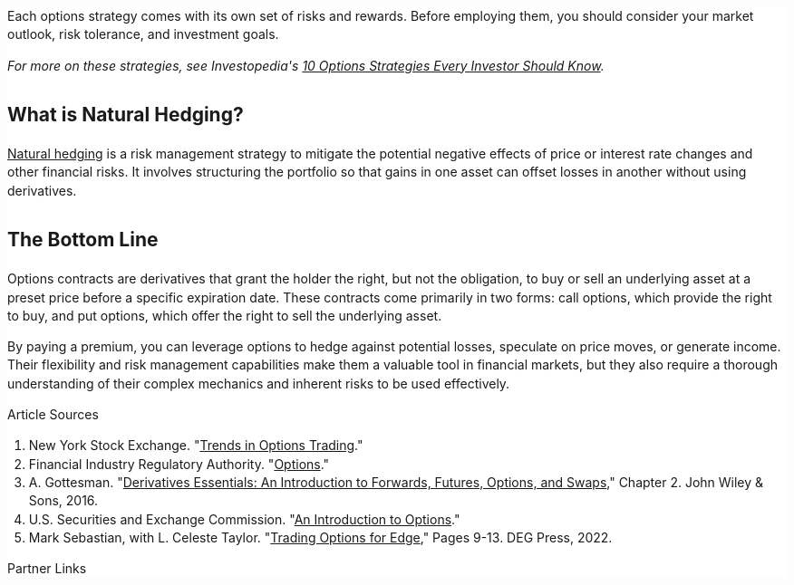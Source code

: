 Each options strategy comes with its own set of risks and rewards. Before employing them, you should consider your market outlook, risk tolerance, and investment goals.

*For more on these strategies, see Investopedia's [10 Options Strategies Every Investor Should Know](https://www.investopedia.com/trading/options-strategies/).*

## What is Natural Hedging?

[Natural hedging](https://www.investopedia.com/terms/n/natural-hedge.asp#:~:text=A%20natural%20hedge%20is%20a%20strategy%20that%20seeks%20to%20mitigate,some%20intrinsic%20or%20natural%20mechanism.) is a risk management strategy to mitigate the potential negative effects of price or interest rate changes and other financial risks. It involves structuring the portfolio so that gains in one asset can offset losses in another without using derivatives.

## The Bottom Line

Options contracts are derivatives that grant the holder the right, but not the obligation, to buy or sell an underlying asset at a preset price before a specific expiration date. These contracts come primarily in two forms: call options, which provide the right to buy, and put options, which offer the right to sell the underlying asset.

By paying a premium, you can leverage options to hedge against potential losses, speculate on price moves, or generate income. Their flexibility and risk management capabilities make them a valuable tool in financial markets, but they also require a thorough understanding of their complex mechanics and inherent risks to be used effectively.

Article Sources

1. New York Stock Exchange. "[Trends in Options Trading](https://www.nyse.com/data-insights/trends-in-options-trading)."
2. Financial Industry Regulatory Authority. "[Options](https://www.finra.org/investors/investing/investment-products/options)."
3. A. Gottesman. "[Derivatives Essentials: An Introduction to Forwards, Futures, Options, and Swaps](https://onlinelibrary.wiley.com/doi/book/10.1002/9781119280941)," Chapter 2. John Wiley & Sons, 2016.
4. U.S. Securities and Exchange Commission. "[An Introduction to Options](https://www.sec.gov/oiea/investor-alerts-bulletins/ib_introductionoptions)."
5. Mark Sebastian, with L. Celeste Taylor. "[Trading Options for Edge](https://books.google.com/books/about/Trading_Options_for_Edge.html?id=5ok9nQAACAAJ)," Pages 9-13. DEG Press, 2022.

Partner Links